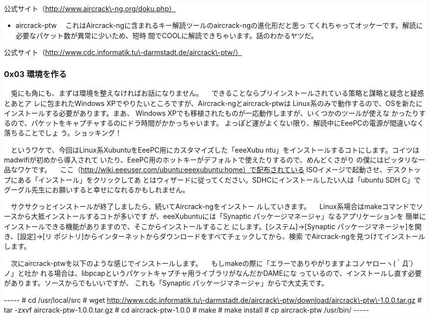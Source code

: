 公式サイト（http://www.aircrack\-ng.org/doku.php）

  - aircrack\-ptw
　これはAircrack\-ngに含まれるキー解読ツールのaircrack\-ngの進化形だと思っ
てくれちゃってオッケーです。解読に必要なパケット数が異常に少いため、短時
間でCOOLに解読できちゃいます。話のわかるヤツだ。

公式サイト（http://www.cdc.informatik.tu\-darmstadt.de/aircrack\-ptw/）


### 0x03 環境を作る

　兎にも角にも、まずは環境を整えなければお話になりません。
　できることならプリインストールされている策略と謀略と疑念と疑惑とあとア
レに包まれたWindows XPでやりたいところですが、Aircrack\-ngとaircrack\-ptwは
Linux系のみで動作するので、OSを新たにインストールする必要があります。まあ、
Windows XPでも移植されたものが一応動作しますが、いくつかのツールが使えな
かったりするので、パケットをキャプチャするのにドラ時間がかかっちゃいます。
よっぽど運がよくない限り、解読中にEeePCの電源が間違いなく落ちることでしょ
う。ショッキング！

　というワケで、今回はLinux系XubuntuをEeePC用にカスタマイズした「eeeXubu
ntu」をインストールするコトにします。コイツはmadwifiが初めから導入されて
いたり、EeePC用のホットキーがデフォルトで使えたりするので、めんどくさがり
の僕にはピッタリな一品なワケです。
　ここ（http://wiki.eeeuser.com/ubuntu:eeexubuntu:home）で配布されている
ISOイメージで起動させ、デスクトップにある「インストール」をクリックしてあ
とはウィザードに従ってください。SDHCにインストールしたい人は「ubuntu SDH
C」でグーグル先生にお願いすると幸せになれるかもしれません。

　サクサクっとインストールが終了しましたら、続いてAircrack\-ngをインストー
ルしていきます。
　Linux系場合はmakeコマンドでソースから大抵インストールするコトが多いです
が、eeeXubuntuには「Synaptic パッケージマネージャ」なるアプリケーションを
簡単にインストールできる機能がありますので、そこからインストールすること
にします。[システム]→[Synaptic パッケージマネージャ]を開き、[設定]→[リ
ポジトリ]からインターネットからダウンロードをすべてチェックしてから、検索
でAircrack\-ngを見つけてインストールします。

　次にaircrack\-ptwを以下のような感じでインストールします。
　もしmakeの際に「エラーでありやがりますよコノヤローヽ(｀Д´）ノ」と吐か
れる場合は、libpcapというパケットキャプチャ用ライブラリがなんだかDAMEにな
っているので、インストールし直す必要があります。ソースからでもいいですが、
これも「Synaptic パッケージマネージャ」からで大丈夫です。

\-\-\-\-\-
\# cd /usr/local/src
\# wget http://www.cdc.informatik.tu\-darmstadt.de/aircrack\-ptw/download/aircrack\-ptw\-1.0.0.tar.gz
\# tar \-zxvf aircrack\-ptw\-1.0.0.tar.gz
\# cd aircrack\-ptw\-1.0.0
\# make
\# make install
\# cp aircrack\-ptw /usr/bin/
\-\-\-\-\-
